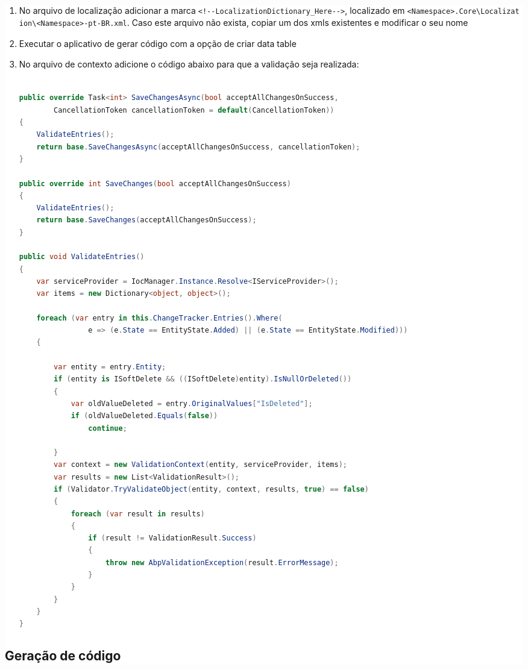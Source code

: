 1. No arquivo de localização adicionar a marca `<!--LocalizationDictionary_Here-->`, localizado em `<Namespace>.Core\Localization\<Namespace>-pt-BR.xml`. Caso este arquivo não exista, copiar um dos xmls existentes e modificar o seu nome
 1. Executar o aplicativo de gerar código com a opção de criar data table
 2. No arquivo de contexto adicione o código abaixo para que a validação seja realizada:

    ```csharp

	public override Task<int> SaveChangesAsync(bool acceptAllChangesOnSuccess,
			CancellationToken cancellationToken = default(CancellationToken))
	{
		ValidateEntries();
		return base.SaveChangesAsync(acceptAllChangesOnSuccess, cancellationToken);
	}

	public override int SaveChanges(bool acceptAllChangesOnSuccess)
	{
		ValidateEntries();
		return base.SaveChanges(acceptAllChangesOnSuccess);
	}

	public void ValidateEntries()
	{
		var serviceProvider = IocManager.Instance.Resolve<IServiceProvider>();
		var items = new Dictionary<object, object>();

		foreach (var entry in this.ChangeTracker.Entries().Where(
					e => (e.State == EntityState.Added) || (e.State == EntityState.Modified)))
		{

			var entity = entry.Entity;
			if (entity is ISoftDelete && ((ISoftDelete)entity).IsNullOrDeleted())
			{
				var oldValueDeleted = entry.OriginalValues["IsDeleted"];
				if (oldValueDeleted.Equals(false))
					continue;

			}
			var context = new ValidationContext(entity, serviceProvider, items);
			var results = new List<ValidationResult>();
			if (Validator.TryValidateObject(entity, context, results, true) == false)
			{
				foreach (var result in results)
				{
					if (result != ValidationResult.Success)
					{
						throw new AbpValidationException(result.ErrorMessage);
					}
				}
			}
		}
	}
    ```

## Geração de código

